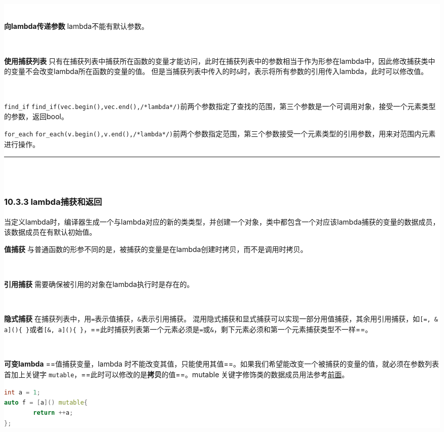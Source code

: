 
<br/>


**向lambda传递参数**
lambda不能有默认参数。

<br/>



**使用捕获列表**
只有在捕获列表中捕获所在函数的变量才能访问，此时在捕获列表中的参数相当于作为形参在lambda中，因此修改捕获类中的变量不会改变lambda所在函数的变量的值。
但是当捕获列表中传入的时`&`时，表示将所有参数的引用传入lambda，此时可以修改值。

<br/>


`find_if`
`find_if(vec.begin(),vec.end(),/*lambda*/)`前两个参数指定了查找的范围，第三个参数是一个可调用对象，接受一个元素类型的参数，返回bool。

`for_each`
`for_each(v.begin(),v.end(),/*lambda*/)`前两个参数指定范围，第三个参数接受一个元素类型的引用参数，用来对范围内元素进行操作。

---

<br/>


<br/>



### 10.3.3 lambda捕获和返回
当定义lambda时，编译器生成一个与lambda对应的新的类类型，并创建一个对象，类中都包含一个对应该lambda捕获的变量的数据成员，该数据成员在有默认初始值。

**值捕获**
与普通函数的形参不同的是，被捕获的变量是在lambda创建时拷贝，而不是调用时拷贝。

<br/>


**引用捕获**
需要确保被引用的对象在lambda执行时是存在的。

<br/>


**隐式捕获**
在捕获列表中，用`=`表示值捕获，`&`表示引用捕获。
混用隐式捕获和显式捕获可以实现一部分用值捕获，其余用引用捕获，如`[=, &a](){ }`或者`[&, a](){ }`，==此时捕获列表第一个元素必须是`=`或`&`，剩下元素必须和第一个元素捕获类型不一样==。

<br/>


**可变lambda**
==值捕获变量，lambda 时不能改变其值，只能使用其值==。如果我们希望能改变一个被捕获的变量的值，就必须在参数列表首加上关键字 `mutable`，==此时可以修改的是**拷贝**的值==。mutable 关键字修饰类的数据成员用法参考[前面](#oedr4)。
```cpp
int a = 1;
auto f = [a]() mutable{
        return ++a;
};
```

